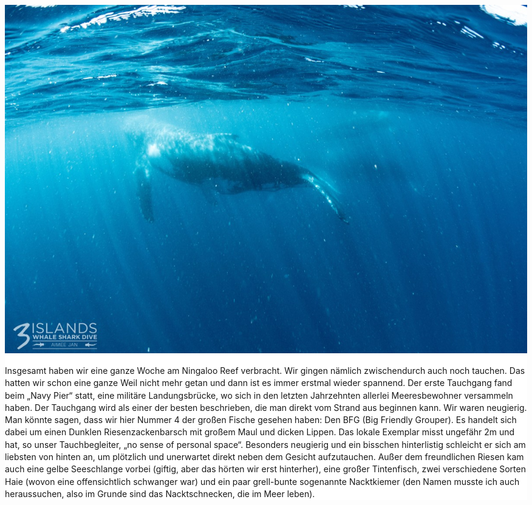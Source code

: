 ![](images/DSC_0407.jpg)

Insgesamt haben wir eine ganze Woche am Ningaloo Reef verbracht. Wir gingen nämlich zwischendurch auch noch tauchen. Das hatten wir schon eine ganze Weil nicht mehr getan und dann ist es immer erstmal wieder spannend. Der erste Tauchgang fand beim „Navy Pier“ statt, eine militäre Landungsbrücke, wo sich in den letzten Jahrzehnten allerlei Meeresbewohner versammeln haben. Der Tauchgang wird als einer der besten beschrieben, die man direkt vom Strand aus beginnen kann. Wir waren neugierig. Man könnte sagen, dass wir hier Nummer 4 der großen Fische gesehen haben: Den BFG (Big Friendly Grouper). Es handelt sich dabei um einen Dunklen Riesenzackenbarsch mit großem Maul und dicken Lippen. Das lokale Exemplar misst ungefähr 2m und hat, so unser Tauchbegleiter, „no sense of personal space“. Besonders neugierig und ein bisschen hinterlistig schleicht er sich am liebsten von hinten an, um plötzlich und unerwartet direkt neben dem Gesicht aufzutauchen. Außer dem freundlichen Riesen kam auch eine gelbe Seeschlange vorbei (giftig, aber das hörten wir erst hinterher), eine großer Tintenfisch, zwei verschiedene Sorten Haie (wovon eine offensichtlich schwanger war) und ein paar grell-bunte sogenannte Nacktkiemer (den Namen musste ich auch heraussuchen, also im Grunde sind das Nacktschnecken, die im Meer leben).

